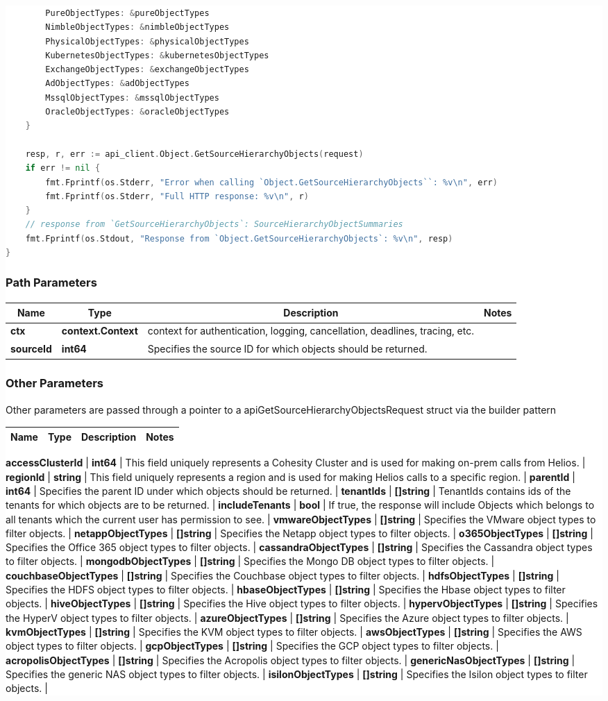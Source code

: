 ```go
        PureObjectTypes: &pureObjectTypes
        NimbleObjectTypes: &nimbleObjectTypes
        PhysicalObjectTypes: &physicalObjectTypes
        KubernetesObjectTypes: &kubernetesObjectTypes
        ExchangeObjectTypes: &exchangeObjectTypes
        AdObjectTypes: &adObjectTypes
        MssqlObjectTypes: &mssqlObjectTypes
        OracleObjectTypes: &oracleObjectTypes
    }

    resp, r, err := api_client.Object.GetSourceHierarchyObjects(request)
    if err != nil {
        fmt.Fprintf(os.Stderr, "Error when calling `Object.GetSourceHierarchyObjects``: %v\n", err)
        fmt.Fprintf(os.Stderr, "Full HTTP response: %v\n", r)
    }
    // response from `GetSourceHierarchyObjects`: SourceHierarchyObjectSummaries
    fmt.Fprintf(os.Stdout, "Response from `Object.GetSourceHierarchyObjects`: %v\n", resp)
}
```

### Path Parameters


Name | Type | Description  | Notes
------------- | ------------- | ------------- | -------------
**ctx** | **context.Context** | context for authentication, logging, cancellation, deadlines, tracing, etc.
**sourceId** | **int64** | Specifies the source ID for which objects should be returned. | 

### Other Parameters

Other parameters are passed through a pointer to a apiGetSourceHierarchyObjectsRequest struct via the builder pattern


Name | Type | Description  | Notes
------------- | ------------- | ------------- | -------------

 **accessClusterId** | **int64** | This field uniquely represents a Cohesity Cluster and is used for making on-prem calls from Helios. | 
 **regionId** | **string** | This field uniquely represents a region and is used for making Helios calls to a specific region. | 
 **parentId** | **int64** | Specifies the parent ID under which objects should be returned. | 
 **tenantIds** | **[]string** | TenantIds contains ids of the tenants for which objects are to be returned. | 
 **includeTenants** | **bool** | If true, the response will include Objects which belongs to all tenants which the current user has permission to see. | 
 **vmwareObjectTypes** | **[]string** | Specifies the VMware object types to filter objects. | 
 **netappObjectTypes** | **[]string** | Specifies the Netapp object types to filter objects. | 
 **o365ObjectTypes** | **[]string** | Specifies the Office 365 object types to filter objects. | 
 **cassandraObjectTypes** | **[]string** | Specifies the Cassandra object types to filter objects. | 
 **mongodbObjectTypes** | **[]string** | Specifies the Mongo DB object types to filter objects. | 
 **couchbaseObjectTypes** | **[]string** | Specifies the Couchbase object types to filter objects. | 
 **hdfsObjectTypes** | **[]string** | Specifies the HDFS object types to filter objects. | 
 **hbaseObjectTypes** | **[]string** | Specifies the Hbase object types to filter objects. | 
 **hiveObjectTypes** | **[]string** | Specifies the Hive object types to filter objects. | 
 **hypervObjectTypes** | **[]string** | Specifies the HyperV object types to filter objects. | 
 **azureObjectTypes** | **[]string** | Specifies the Azure object types to filter objects. | 
 **kvmObjectTypes** | **[]string** | Specifies the KVM object types to filter objects. | 
 **awsObjectTypes** | **[]string** | Specifies the AWS object types to filter objects. | 
 **gcpObjectTypes** | **[]string** | Specifies the GCP object types to filter objects. | 
 **acropolisObjectTypes** | **[]string** | Specifies the Acropolis object types to filter objects. | 
 **genericNasObjectTypes** | **[]string** | Specifies the generic NAS object types to filter objects. | 
 **isilonObjectTypes** | **[]string** | Specifies the Isilon object types to filter objects. | 